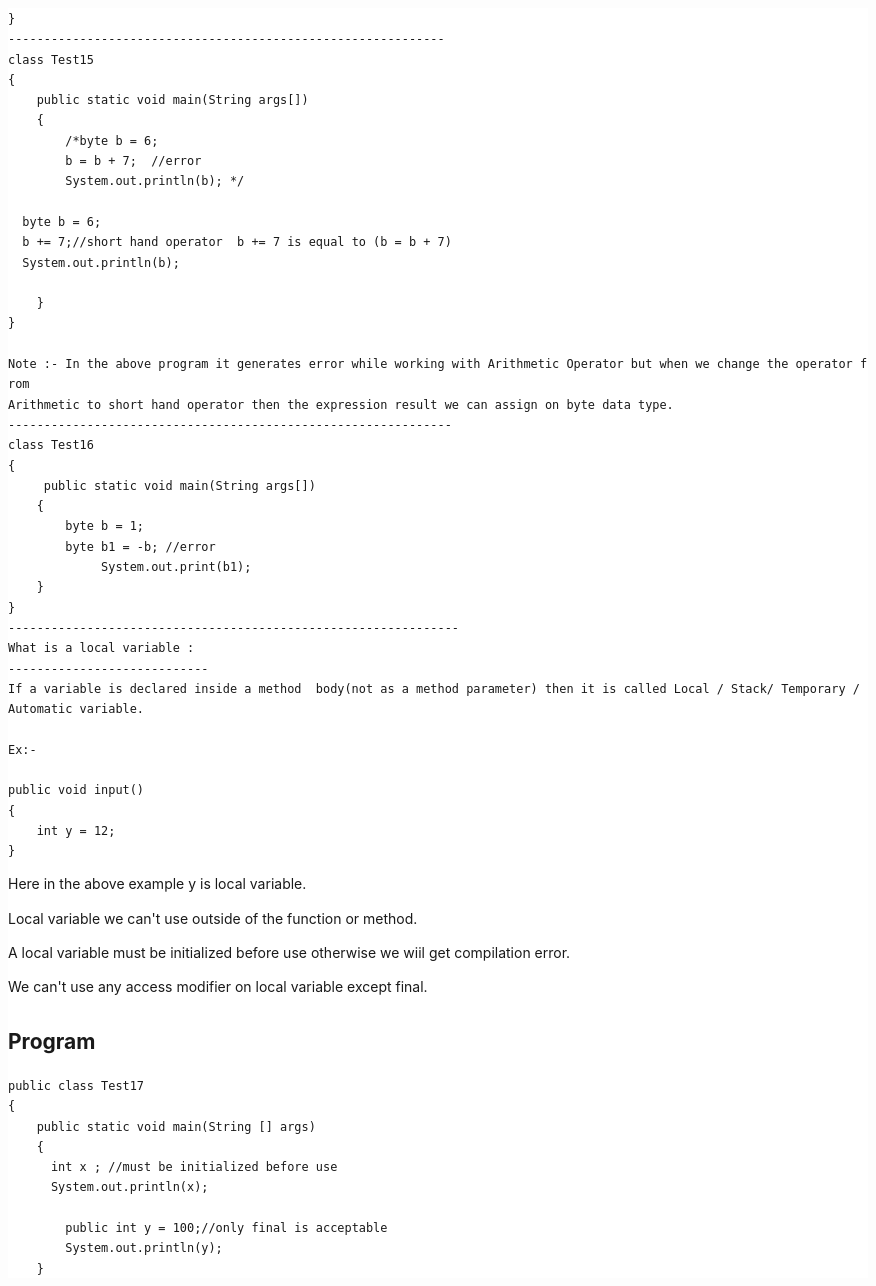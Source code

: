 ```
}
-------------------------------------------------------------
class Test15
{
	public static void main(String args[])
	{
		/*byte b = 6;
        b = b + 7;  //error      
		System.out.println(b); */

  byte b = 6;
  b += 7;//short hand operator  b += 7 is equal to (b = b + 7)
  System.out.println(b); 
	  
	}
}

Note :- In the above program it generates error while working with Arithmetic Operator but when we change the operator from 
Arithmetic to short hand operator then the expression result we can assign on byte data type.
--------------------------------------------------------------
class Test16
{
	 public static void main(String args[])
	{ 
		byte b = 1;
		byte b1 = -b; //error
             System.out.print(b1);  
	}
}
---------------------------------------------------------------
What is a local variable :
----------------------------
If a variable is declared inside a method  body(not as a method parameter) then it is called Local / Stack/ Temporary / Automatic variable.

Ex:-

public void input()
{
    int y = 12;
}
```

Here in the above example y is local variable.

Local variable we can't use outside of the function or method.

A local variable must be initialized before use otherwise we wiil get compilation error.

We can't use any access modifier on local variable except final.

Program
---------
```
public class Test17
{		 
	public static void main(String [] args)
	{
	  int x ; //must be initialized before use
	  System.out.println(x);

        public int y = 100;//only final is acceptable
        System.out.println(y);
	}	
```